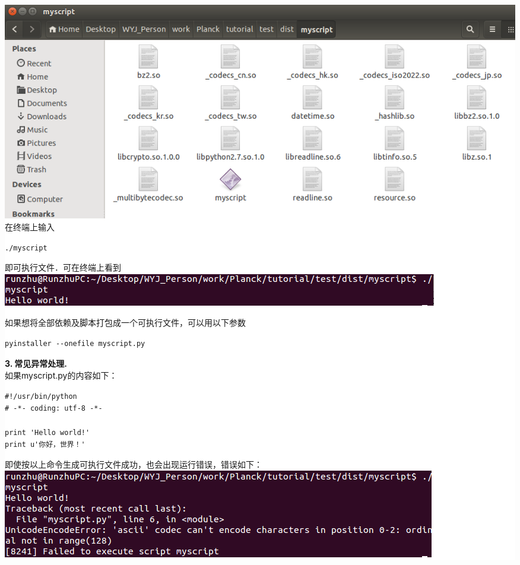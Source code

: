 ![image](./pictures/p2.png)
在终端上输入
```
./myscript
```
即可执行文件．可在终端上看到
![image](./pictures/p3.png)

如果想将全部依赖及脚本打包成一个可执行文件，可以用以下参数
```
pyinstaller --onefile myscript.py
```

**3. 常见异常处理.**  
如果myscript.py的内容如下：
```
#!/usr/bin/python  
# -*- coding: utf-8 -*-

print 'Hello world!'
print u'你好，世界！'
```
即使按以上命令生成可执行文件成功，也会出现运行错误，错误如下：
![image](./pictures/p4.png)
